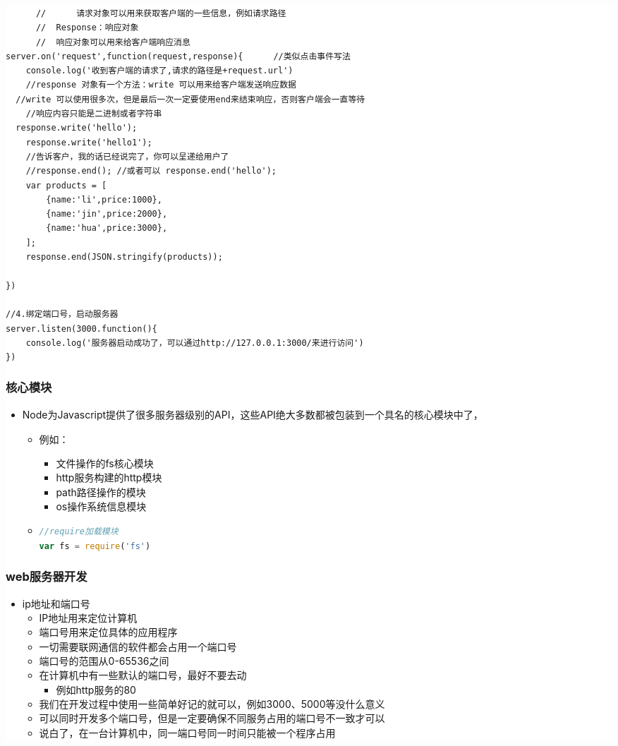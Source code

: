   ```
        //  	请求对象可以用来获取客户端的一些信息，例如请求路径
        //  Response：响应对象
        //	响应对象可以用来给客户端响应消息
  server.on('request',function(request,response){      //类似点击事件写法
      console.log('收到客户端的请求了,请求的路径是+request.url')
      //response 对象有一个方法：write 可以用来给客户端发送响应数据
  	//write 可以使用很多次，但是最后一次一定要使用end来结束响应，否则客户端会一直等待
      //响应内容只能是二进制或者字符串
  	response.write('hello');
      response.write('hello1');
      //告诉客户，我的话已经说完了，你可以呈递给用户了
      //response.end(); //或者可以 response.end('hello');
      var products = [
          {name:'li',price:1000},
          {name:'jin',price:2000},
          {name:'hua',price:3000},   
      ];
      response.end(JSON.stringify(products));
      
  })
  	
  //4.绑定端口号，启动服务器
  server.listen(3000.function(){
      console.log('服务器启动成功了，可以通过http://127.0.0.1:3000/来进行访问')
  })
  
  ```



### 核心模块

- Node为Javascript提供了很多服务器级别的API，这些API绝大多数都被包装到一个具名的核心模块中了，

  - 例如：

    - 文件操作的fs核心模块
    - http服务构建的http模块
    - path路径操作的模块
    - os操作系统信息模块

  - ```js
    //require加载模块
    var fs = require('fs')
    ```


### web服务器开发

- ip地址和端口号
  - IP地址用来定位计算机
  - 端口号用来定位具体的应用程序
  - 一切需要联网通信的软件都会占用一个端口号
  - 端口号的范围从0-65536之间
  - 在计算机中有一些默认的端口号，最好不要去动
    - 例如http服务的80
  - 我们在开发过程中使用一些简单好记的就可以，例如3000、5000等没什么意义
  - 可以同时开发多个端口号，但是一定要确保不同服务占用的端口号不一致才可以
  - 说白了，在一台计算机中，同一端口号同一时间只能被一个程序占用
